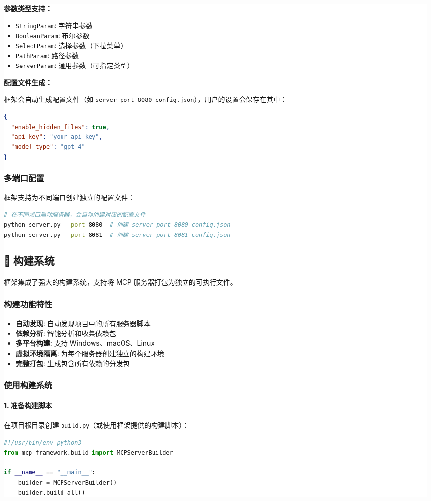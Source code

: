 **参数类型支持：**

- `StringParam`: 字符串参数
- `BooleanParam`: 布尔参数
- `SelectParam`: 选择参数（下拉菜单）
- `PathParam`: 路径参数
- `ServerParam`: 通用参数（可指定类型）

**配置文件生成：**

框架会自动生成配置文件（如 `server_port_8080_config.json`），用户的设置会保存在其中：

```json
{
  "enable_hidden_files": true,
  "api_key": "your-api-key",
  "model_type": "gpt-4"
}
```

### 多端口配置

框架支持为不同端口创建独立的配置文件：

```bash
# 在不同端口启动服务器，会自动创建对应的配置文件
python server.py --port 8080  # 创建 server_port_8080_config.json
python server.py --port 8081  # 创建 server_port_8081_config.json
```

## 🔨 构建系统

框架集成了强大的构建系统，支持将 MCP 服务器打包为独立的可执行文件。

### 构建功能特性

- **自动发现**: 自动发现项目中的所有服务器脚本
- **依赖分析**: 智能分析和收集依赖包
- **多平台构建**: 支持 Windows、macOS、Linux
- **虚拟环境隔离**: 为每个服务器创建独立的构建环境
- **完整打包**: 生成包含所有依赖的分发包

### 使用构建系统

#### 1. 准备构建脚本

在项目根目录创建 `build.py`（或使用框架提供的构建脚本）：

```python
#!/usr/bin/env python3
from mcp_framework.build import MCPServerBuilder

if __name__ == "__main__":
    builder = MCPServerBuilder()
    builder.build_all()
```
